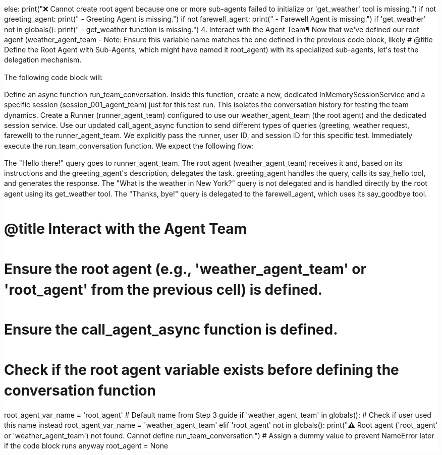 else:
    print("❌ Cannot create root agent because one or more sub-agents failed to initialize or 'get_weather' tool is missing.")
    if not greeting_agent: print(" - Greeting Agent is missing.")
    if not farewell_agent: print(" - Farewell Agent is missing.")
    if 'get_weather' not in globals(): print(" - get_weather function is missing.")
4. Interact with the Agent Team¶
Now that we've defined our root agent (weather_agent_team - Note: Ensure this variable name matches the one defined in the previous code block, likely # @title Define the Root Agent with Sub-Agents, which might have named it root_agent) with its specialized sub-agents, let's test the delegation mechanism.

The following code block will:

Define an async function run_team_conversation.
Inside this function, create a new, dedicated InMemorySessionService and a specific session (session_001_agent_team) just for this test run. This isolates the conversation history for testing the team dynamics.
Create a Runner (runner_agent_team) configured to use our weather_agent_team (the root agent) and the dedicated session service.
Use our updated call_agent_async function to send different types of queries (greeting, weather request, farewell) to the runner_agent_team. We explicitly pass the runner, user ID, and session ID for this specific test.
Immediately execute the run_team_conversation function.
We expect the following flow:

The "Hello there!" query goes to runner_agent_team.
The root agent (weather_agent_team) receives it and, based on its instructions and the greeting_agent's description, delegates the task.
greeting_agent handles the query, calls its say_hello tool, and generates the response.
The "What is the weather in New York?" query is not delegated and is handled directly by the root agent using its get_weather tool.
The "Thanks, bye!" query is delegated to the farewell_agent, which uses its say_goodbye tool.

# @title Interact with the Agent Team

# Ensure the root agent (e.g., 'weather_agent_team' or 'root_agent' from the previous cell) is defined.
# Ensure the call_agent_async function is defined.

# Check if the root agent variable exists before defining the conversation function
root_agent_var_name = 'root_agent' # Default name from Step 3 guide
if 'weather_agent_team' in globals(): # Check if user used this name instead
    root_agent_var_name = 'weather_agent_team'
elif 'root_agent' not in globals():
    print("⚠️ Root agent ('root_agent' or 'weather_agent_team') not found. Cannot define run_team_conversation.")
    # Assign a dummy value to prevent NameError later if the code block runs anyway
    root_agent = None

